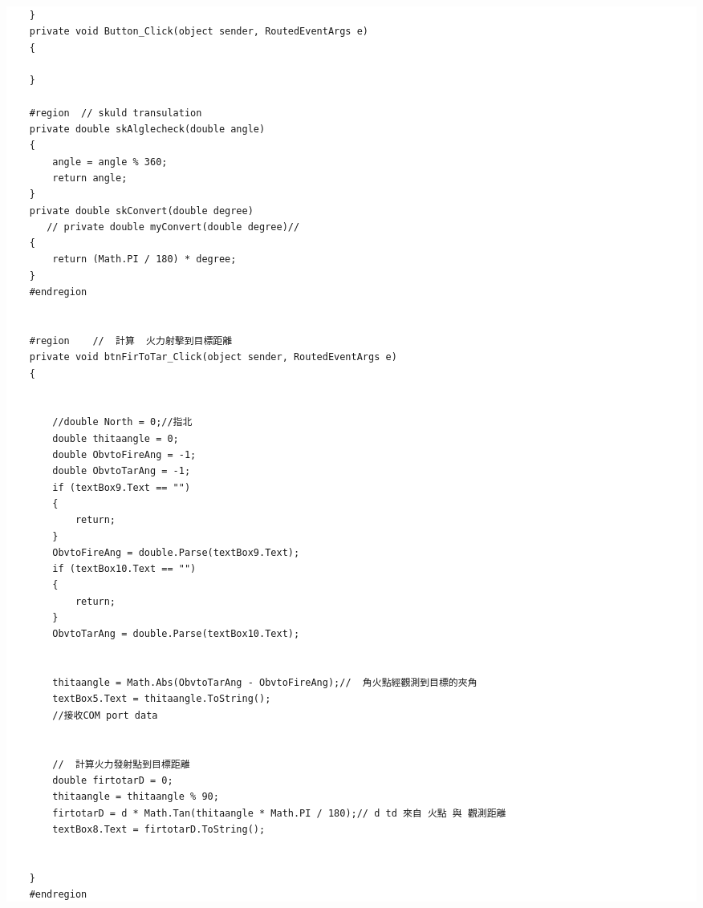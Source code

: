 
        }
        private void Button_Click(object sender, RoutedEventArgs e)
        {

        }

        #region  // skuld transulation
        private double skAlglecheck(double angle)
        {
            angle = angle % 360;
            return angle;
        }
        private double skConvert(double degree)
           // private double myConvert(double degree)//
        {
            return (Math.PI / 180) * degree;
        }
        #endregion


        #region    //  計算  火力射擊到目標距離
        private void btnFirToTar_Click(object sender, RoutedEventArgs e)
        {
            

            //double North = 0;//指北
            double thitaangle = 0;
            double ObvtoFireAng = -1;
            double ObvtoTarAng = -1;
            if (textBox9.Text == "")
            {
                return;
            }
            ObvtoFireAng = double.Parse(textBox9.Text);
            if (textBox10.Text == "")
            {
                return;
            }             
            ObvtoTarAng = double.Parse(textBox10.Text);


            thitaangle = Math.Abs(ObvtoTarAng - ObvtoFireAng);//  角火點經觀測到目標的夾角
            textBox5.Text = thitaangle.ToString();
            //接收COM port data


            //  計算火力發射點到目標距離                                  
            double firtotarD = 0;
            thitaangle = thitaangle % 90;
            firtotarD = d * Math.Tan(thitaangle * Math.PI / 180);// d td 來自 火點 與 觀測距離              
            textBox8.Text = firtotarD.ToString();


        }
        #endregion
